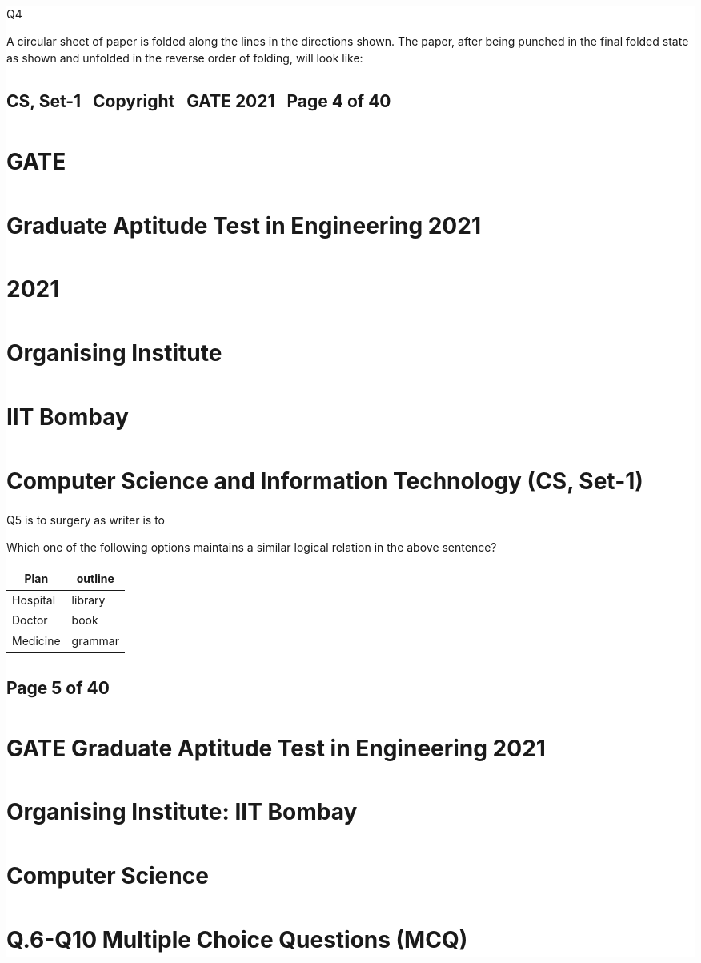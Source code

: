 Q4

A circular sheet of paper is folded along the lines in the directions shown. The paper, after being punched in the final folded state as shown and unfolded in the reverse order of folding, will look like:

CS, Set-1 &nbsp; Copyright &nbsp; GATE 2021 &nbsp; Page 4 of 40
---
# GATE

# Graduate Aptitude Test in Engineering 2021

# 2021

# Organising Institute

# IIT Bombay

# Computer Science and Information Technology (CS, Set-1)

Q5 is to surgery as writer is to

Which one of the following options maintains a similar logical relation in the above sentence?

|Plan|outline|
|---|---|
|Hospital|library|
|Doctor|book|
|Medicine|grammar|

Page 5 of 40
---
# GATE Graduate Aptitude Test in Engineering 2021

# Organising Institute: IIT Bombay

# Computer Science

# Q.6-Q10 Multiple Choice Questions (MCQ)
